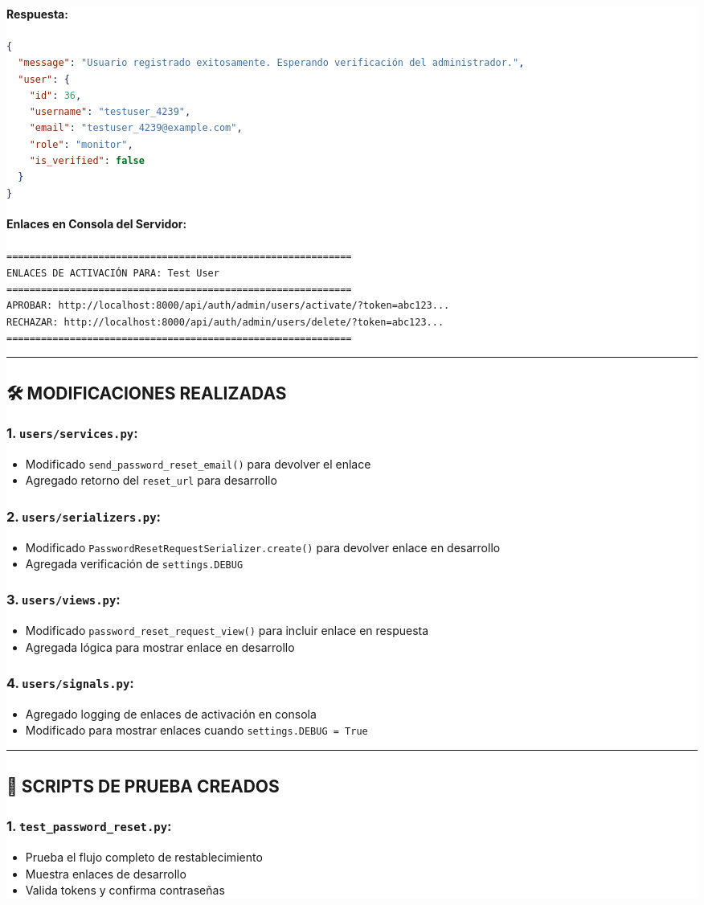 #### **Respuesta:**
```json
{
  "message": "Usuario registrado exitosamente. Esperando verificación del administrador.",
  "user": {
    "id": 36,
    "username": "testuser_4239",
    "email": "testuser_4239@example.com",
    "role": "monitor",
    "is_verified": false
  }
}
```

#### **Enlaces en Consola del Servidor:**
```
============================================================
ENLACES DE ACTIVACIÓN PARA: Test User
============================================================
APROBAR: http://localhost:8000/api/auth/admin/users/activate/?token=abc123...
RECHAZAR: http://localhost:8000/api/auth/admin/users/delete/?token=abc123...
============================================================
```

---

## 🛠️ **MODIFICACIONES REALIZADAS**

### **1. `users/services.py`:**
- Modificado `send_password_reset_email()` para devolver el enlace
- Agregado retorno del `reset_url` para desarrollo

### **2. `users/serializers.py`:**
- Modificado `PasswordResetRequestSerializer.create()` para devolver enlace en desarrollo
- Agregada verificación de `settings.DEBUG`

### **3. `users/views.py`:**
- Modificado `password_reset_request_view()` para incluir enlace en respuesta
- Agregada lógica para mostrar enlace en desarrollo

### **4. `users/signals.py`:**
- Agregado logging de enlaces de activación en consola
- Modificado para mostrar enlaces cuando `settings.DEBUG = True`

---

## 🧪 **SCRIPTS DE PRUEBA CREADOS**

### **1. `test_password_reset.py`:**
- Prueba el flujo completo de restablecimiento
- Muestra enlaces de desarrollo
- Valida tokens y confirma contraseñas
